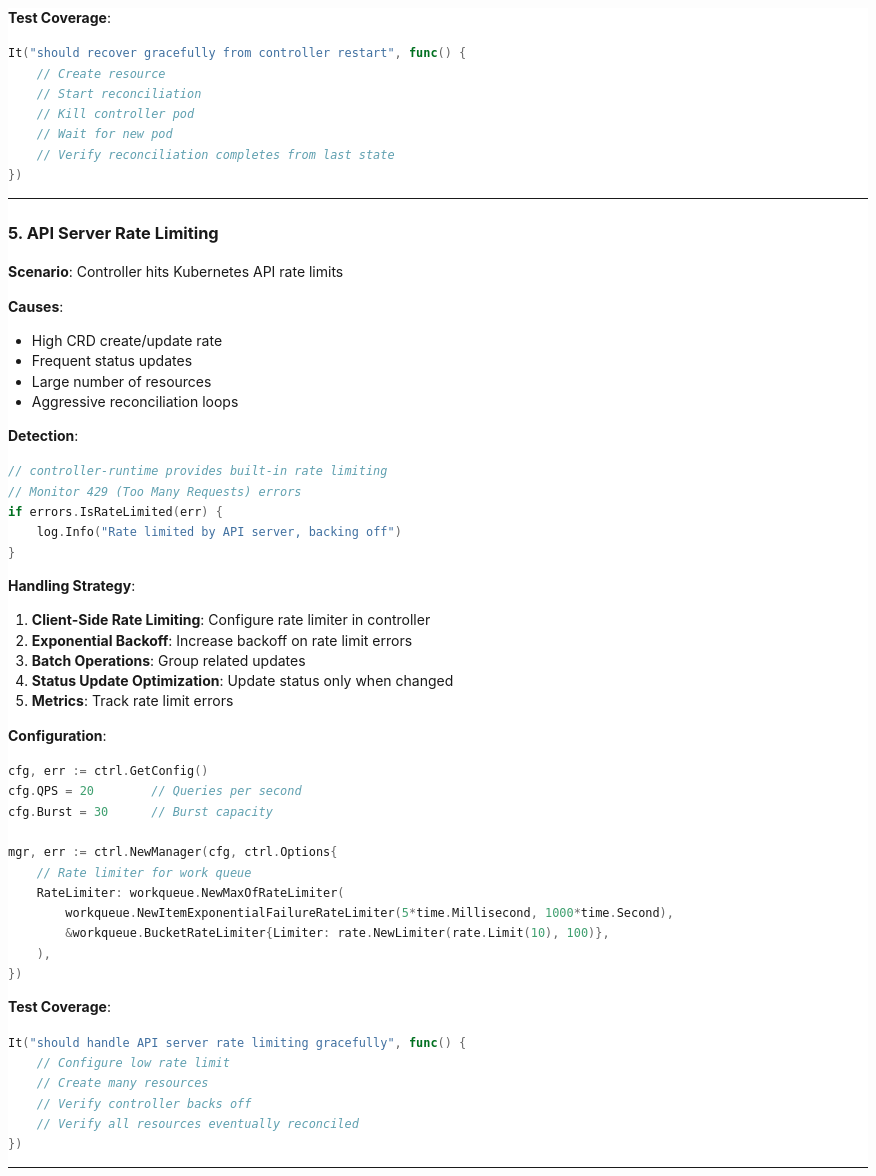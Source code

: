 **Test Coverage**:
```go
It("should recover gracefully from controller restart", func() {
    // Create resource
    // Start reconciliation
    // Kill controller pod
    // Wait for new pod
    // Verify reconciliation completes from last state
})
```

---

### 5. API Server Rate Limiting

**Scenario**: Controller hits Kubernetes API rate limits

**Causes**:
- High CRD create/update rate
- Frequent status updates
- Large number of resources
- Aggressive reconciliation loops

**Detection**:
```go
// controller-runtime provides built-in rate limiting
// Monitor 429 (Too Many Requests) errors
if errors.IsRateLimited(err) {
    log.Info("Rate limited by API server, backing off")
}
```

**Handling Strategy**:
1. **Client-Side Rate Limiting**: Configure rate limiter in controller
2. **Exponential Backoff**: Increase backoff on rate limit errors
3. **Batch Operations**: Group related updates
4. **Status Update Optimization**: Update status only when changed
5. **Metrics**: Track rate limit errors

**Configuration**:
```go
cfg, err := ctrl.GetConfig()
cfg.QPS = 20        // Queries per second
cfg.Burst = 30      // Burst capacity

mgr, err := ctrl.NewManager(cfg, ctrl.Options{
    // Rate limiter for work queue
    RateLimiter: workqueue.NewMaxOfRateLimiter(
        workqueue.NewItemExponentialFailureRateLimiter(5*time.Millisecond, 1000*time.Second),
        &workqueue.BucketRateLimiter{Limiter: rate.NewLimiter(rate.Limit(10), 100)},
    ),
})
```

**Test Coverage**:
```go
It("should handle API server rate limiting gracefully", func() {
    // Configure low rate limit
    // Create many resources
    // Verify controller backs off
    // Verify all resources eventually reconciled
})
```

---